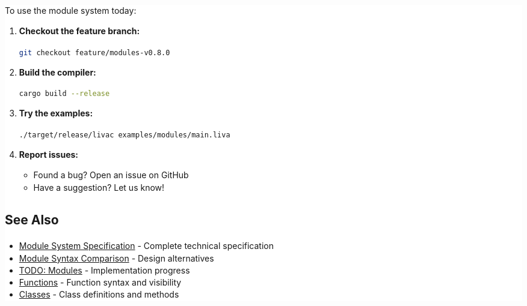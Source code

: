 To use the module system today:

1. **Checkout the feature branch:**
   ```bash
   git checkout feature/modules-v0.8.0
   ```

2. **Build the compiler:**
   ```bash
   cargo build --release
   ```

3. **Try the examples:**
   ```bash
   ./target/release/livac examples/modules/main.liva
   ```

4. **Report issues:**
   - Found a bug? Open an issue on GitHub
   - Have a suggestion? Let us know!

## See Also

- [Module System Specification](../design/MODULE_SYSTEM_SPEC.md) - Complete technical specification
- [Module Syntax Comparison](../design/MODULE_SYNTAX_COMPARISON.md) - Design alternatives
- [TODO: Modules](../../TODO_MODULES.md) - Implementation progress
- [Functions](functions.md) - Function syntax and visibility
- [Classes](classes.md) - Class definitions and methods
